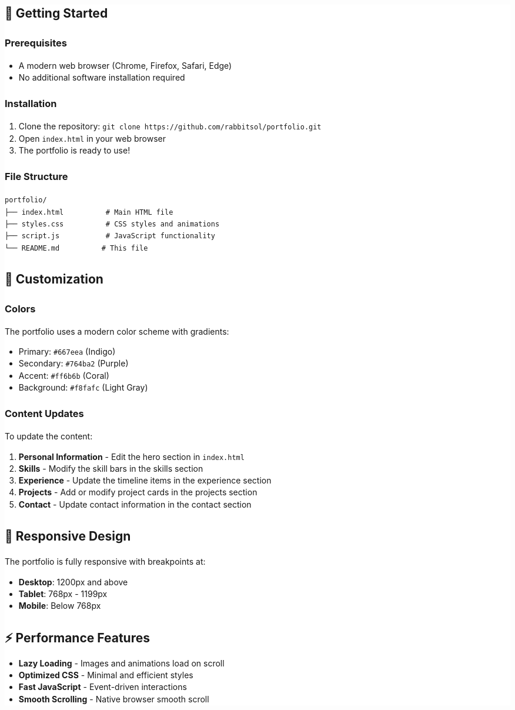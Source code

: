 ## 🚀 Getting Started

### **Prerequisites**
- A modern web browser (Chrome, Firefox, Safari, Edge)
- No additional software installation required

### **Installation**
1. Clone the repository: `git clone https://github.com/rabbitsol/portfolio.git`
2. Open `index.html` in your web browser
3. The portfolio is ready to use!

### **File Structure**
```
portfolio/
├── index.html          # Main HTML file
├── styles.css          # CSS styles and animations
├── script.js           # JavaScript functionality
└── README.md          # This file
```

## 🎨 Customization

### **Colors**
The portfolio uses a modern color scheme with gradients:
- Primary: `#667eea` (Indigo)
- Secondary: `#764ba2` (Purple)
- Accent: `#ff6b6b` (Coral)
- Background: `#f8fafc` (Light Gray)

### **Content Updates**
To update the content:
1. **Personal Information** - Edit the hero section in `index.html`
2. **Skills** - Modify the skill bars in the skills section
3. **Experience** - Update the timeline items in the experience section
4. **Projects** - Add or modify project cards in the projects section
5. **Contact** - Update contact information in the contact section

## 📱 Responsive Design

The portfolio is fully responsive with breakpoints at:
- **Desktop**: 1200px and above
- **Tablet**: 768px - 1199px
- **Mobile**: Below 768px

## ⚡ Performance Features

- **Lazy Loading** - Images and animations load on scroll
- **Optimized CSS** - Minimal and efficient styles
- **Fast JavaScript** - Event-driven interactions
- **Smooth Scrolling** - Native browser smooth scroll
